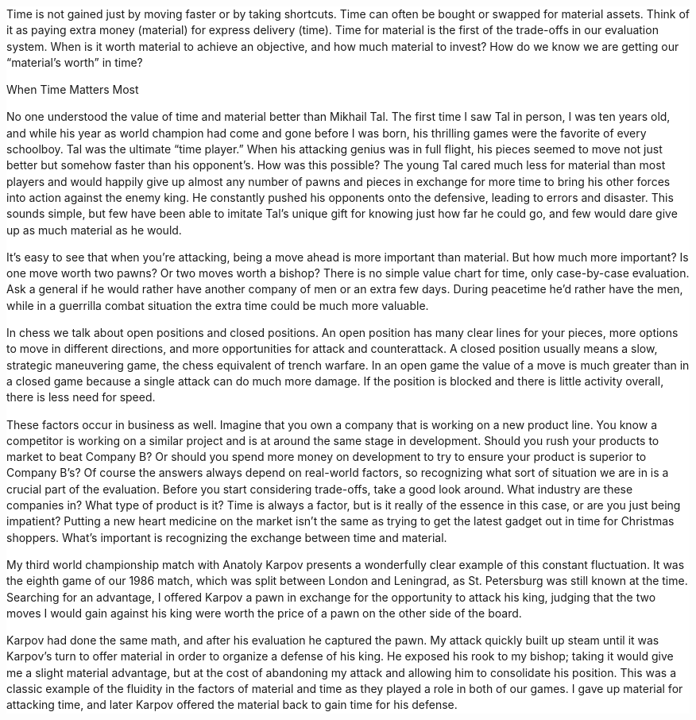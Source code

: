 Time is not gained just by moving faster or by taking shortcuts. Time can often be bought or swapped for material assets. Think of it as paying extra money (material) for express delivery (time). Time for material is the first of the trade-offs in our evaluation system. When is it worth material to achieve an objective, and how much material to invest? How do we know we are getting our “material’s worth” in time?





When Time Matters Most


No one understood the value of time and material better than Mikhail Tal. The first time I saw Tal in person, I was ten years old, and while his year as world champion had come and gone before I was born, his thrilling games were the favorite of every schoolboy. Tal was the ultimate “time player.” When his attacking genius was in full flight, his pieces seemed to move not just better but somehow faster than his opponent’s. How was this possible? The young Tal cared much less for material than most players and would happily give up almost any number of pawns and pieces in exchange for more time to bring his other forces into action against the enemy king. He constantly pushed his opponents onto the defensive, leading to errors and disaster. This sounds simple, but few have been able to imitate Tal’s unique gift for knowing just how far he could go, and few would dare give up as much material as he would.

It’s easy to see that when you’re attacking, being a move ahead is more important than material. But how much more important? Is one move worth two pawns? Or two moves worth a bishop? There is no simple value chart for time, only case-by-case evaluation. Ask a general if he would rather have another company of men or an extra few days. During peacetime he’d rather have the men, while in a guerrilla combat situation the extra time could be much more valuable.

In chess we talk about open positions and closed positions. An open position has many clear lines for your pieces, more options to move in different directions, and more opportunities for attack and counterattack. A closed position usually means a slow, strategic maneuvering game, the chess equivalent of trench warfare. In an open game the value of a move is much greater than in a closed game because a single attack can do much more damage. If the position is blocked and there is little activity overall, there is less need for speed.

These factors occur in business as well. Imagine that you own a company that is working on a new product line. You know a competitor is working on a similar project and is at around the same stage in development. Should you rush your products to market to beat Company B? Or should you spend more money on development to try to ensure your product is superior to Company B’s? Of course the answers always depend on real-world factors, so recognizing what sort of situation we are in is a crucial part of the evaluation. Before you start considering trade-offs, take a good look around. What industry are these companies in? What type of product is it? Time is always a factor, but is it really of the essence in this case, or are you just being impatient? Putting a new heart medicine on the market isn’t the same as trying to get the latest gadget out in time for Christmas shoppers. What’s important is recognizing the exchange between time and material.

My third world championship match with Anatoly Karpov presents a wonderfully clear example of this constant fluctuation. It was the eighth game of our 1986 match, which was split between London and Leningrad, as St. Petersburg was still known at the time. Searching for an advantage, I offered Karpov a pawn in exchange for the opportunity to attack his king, judging that the two moves I would gain against his king were worth the price of a pawn on the other side of the board.

Karpov had done the same math, and after his evaluation he captured the pawn. My attack quickly built up steam until it was Karpov’s turn to offer material in order to organize a defense of his king. He exposed his rook to my bishop; taking it would give me a slight material advantage, but at the cost of abandoning my attack and allowing him to consolidate his position. This was a classic example of the fluidity in the factors of material and time as they played a role in both of our games. I gave up material for attacking time, and later Karpov offered the material back to gain time for his defense.
